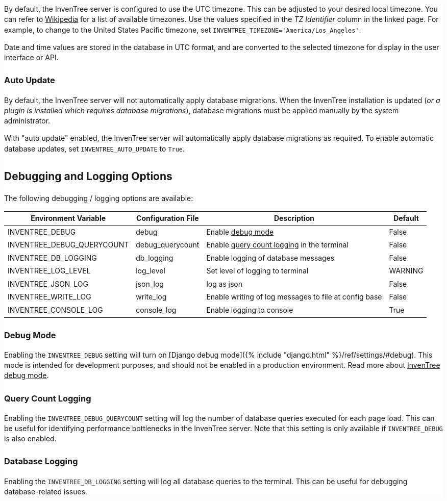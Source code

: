 By default, the InvenTree server is configured to use the UTC timezone. This can be adjusted to your desired local timezone. You can refer to [Wikipedia](https://en.wikipedia.org/wiki/List_of_tz_database_time_zones) for a list of available timezones. Use the values specified in the *TZ Identifier* column in the linked page. For example, to change to the United States Pacific timezone, set `INVENTREE_TIMEZONE='America/Los_Angeles'`.

Date and time values are stored in the database in UTC format, and are converted to the selected timezone for display in the user interface or API.

### Auto Update

By default, the InvenTree server will not automatically apply database migrations. When the InvenTree installation is updated (*or a plugin is installed which requires database migrations*), database migrations must be applied manually by the system administrator.

With "auto update" enabled, the InvenTree server will automatically apply database migrations as required. To enable automatic database updates, set `INVENTREE_AUTO_UPDATE` to `True`.

## Debugging and Logging Options

The following debugging / logging options are available:

| Environment Variable | Configuration File | Description | Default |
| --- | --- | --- | --- |
| INVENTREE_DEBUG | debug | Enable [debug mode](./index.md#debug-mode) | False |
| INVENTREE_DEBUG_QUERYCOUNT | debug_querycount | Enable [query count logging](https://github.com/bradmontgomery/django-querycount) in the terminal | False |
| INVENTREE_DB_LOGGING | db_logging | Enable logging of database messages | False |
| INVENTREE_LOG_LEVEL | log_level | Set level of logging to terminal | WARNING |
| INVENTREE_JSON_LOG | json_log | log as json | False |
| INVENTREE_WRITE_LOG | write_log | Enable writing of log messages to file at config base | False |
| INVENTREE_CONSOLE_LOG | console_log | Enable logging to console | True |

### Debug Mode

Enabling the `INVENTREE_DEBUG` setting will turn on [Django debug mode]({% include "django.html" %}/ref/settings/#debug). This mode is intended for development purposes, and should not be enabled in a production environment. Read more about [InvenTree debug mode](./index.md#debug-mode).

### Query Count Logging

Enabling the `INVENTREE_DEBUG_QUERYCOUNT` setting will log the number of database queries executed for each page load. This can be useful for identifying performance bottlenecks in the InvenTree server. Note that this setting is only available if `INVENTREE_DEBUG` is also enabled.

### Database Logging

Enabling the `INVENTREE_DB_LOGGING` setting will log all database queries to the terminal. This can be useful for debugging database-related issues.
